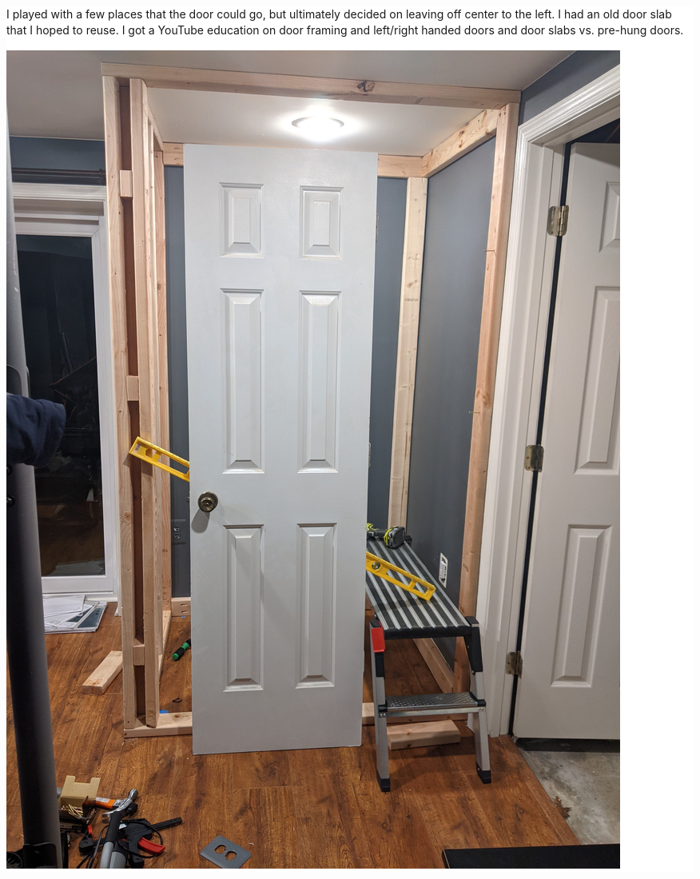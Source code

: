 I played with a few places that the door could go, but ultimately decided on leaving off center to the left. I had an old door slab that I hoped to reuse. I got a YouTube education on door framing and left/right handed doors and door slabs vs. pre-hung doors. 

![Door frame one](../../images/sauna-build/door_frame_1.jpg)

